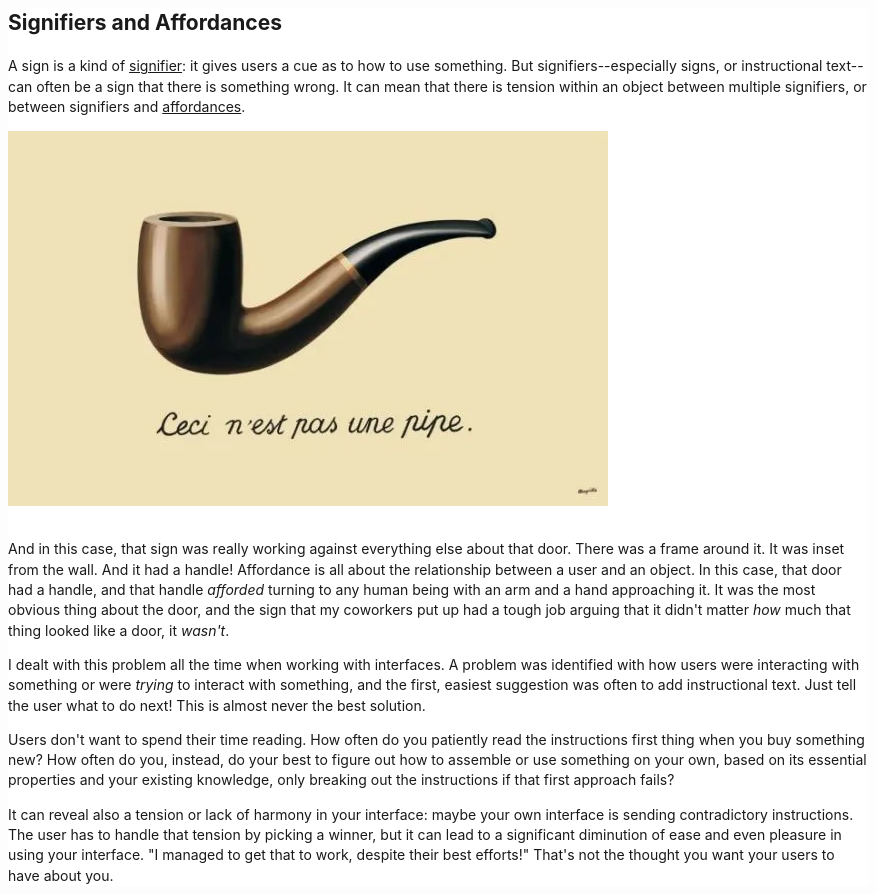 ## Signifiers and Affordances

A sign is a kind of [signifier](https://www.interaction-design.org/literature/topics/signifiers#:~:text=Signifiers%20are%20perceptible%20cues%20that,help%20people%20perform%20appropriate%20tasks.): it gives users a cue as to how to use something. But signifiers--especially signs, or instructional text--can often be a sign that there is something wrong. It can mean that there is tension within an object between multiple signifiers, or between signifiers and [affordances](https://www.interaction-design.org/literature/topics/affordances).

<img src="ceci-nest-pas-une-pipe.webp" style="margin-bottom: 1em;" class="float-right" />

And in this case, that sign was really working against everything else about that door. There was a frame around it. It was inset from the wall. And it had a handle! Affordance is all about the relationship between a user and an object. In this case, that door had a handle, and that handle _afforded_ turning to any human being with an arm and a hand approaching it. It was the most obvious thing about the door, and the sign that my coworkers put up had a tough job arguing that it didn't matter _how_ much that thing looked like a door, it _wasn't_.

I dealt with this problem all the time when working with interfaces. A problem was identified with how users were interacting with something or were _trying_ to interact with something, and the first, easiest suggestion was often to add instructional text. Just tell the user what to do next! This is almost never the best solution.

Users don't want to spend their time reading. How often do you patiently read the instructions first thing when you buy something new? How often do you, instead, do your best to figure out how to assemble or use something on your own, based on its essential properties and your existing knowledge, only breaking out the instructions if that first approach fails?

It can reveal also a tension or lack of harmony in your interface: maybe your own interface is sending contradictory instructions. The user has to handle that tension by picking a winner, but it can lead to a significant diminution of ease and even pleasure in using your interface. "I managed to get that to work, despite their best efforts!" That's not the thought you want your users to have about you.
